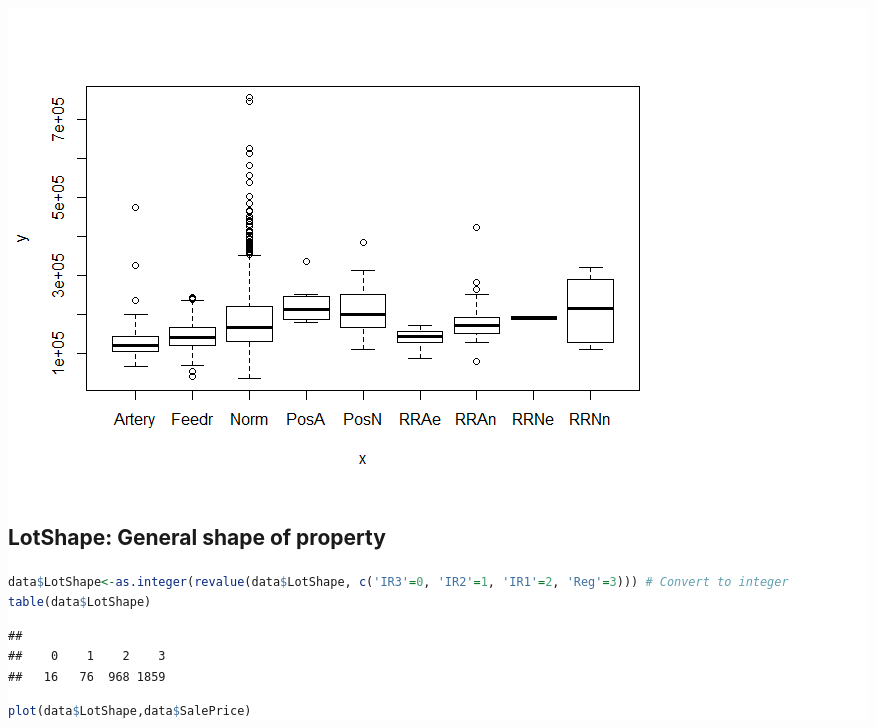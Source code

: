 ![](House_Prices_files/figure-markdown_github/unnamed-chunk-79-1.png)

**LotShape: General shape of property**
---------------------------------------

``` r
data$LotShape<-as.integer(revalue(data$LotShape, c('IR3'=0, 'IR2'=1, 'IR1'=2, 'Reg'=3))) # Convert to integer
table(data$LotShape)
```

    ## 
    ##    0    1    2    3 
    ##   16   76  968 1859

``` r
plot(data$LotShape,data$SalePrice)
```
